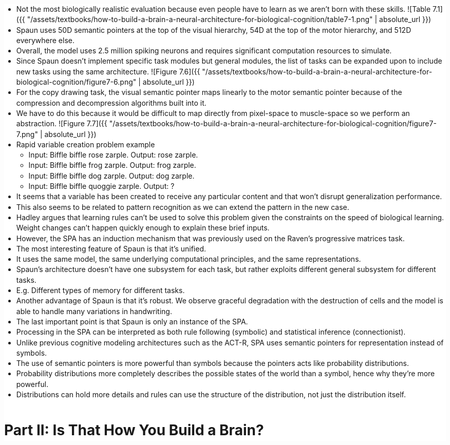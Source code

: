 - Not the most biologically realistic evaluation because even people have to learn as we aren’t born with these skills.
![Table 7.1]({{ "/assets/textbooks/how-to-build-a-brain-a-neural-architecture-for-biological-cognition/table7-1.png" | absolute_url }})
- Spaun uses 50D semantic pointers at the top of the visual hierarchy, 54D at the top of the motor hierarchy, and 512D everywhere else.
- Overall, the model uses 2.5 million spiking neurons and requires significant computation resources to simulate.
- Since Spaun doesn’t implement specific task modules but general modules, the list of tasks can be expanded upon to include new tasks using the same architecture.
![Figure 7.6]({{ "/assets/textbooks/how-to-build-a-brain-a-neural-architecture-for-biological-cognition/figure7-6.png" | absolute_url }})
- For the copy drawing task, the visual semantic pointer maps linearly to the motor semantic pointer because of the compression and decompression algorithms built into it.
- We have to do this because it would be difficult to map directly from pixel-space to muscle-space so we perform an abstraction.
![Figure 7.7]({{ "/assets/textbooks/how-to-build-a-brain-a-neural-architecture-for-biological-cognition/figure7-7.png" | absolute_url }})
- Rapid variable creation problem example
  - Input: Biffle biffle rose zarple. Output: rose zarple.
  - Input: Biffle biffle frog zarple. Output: frog zarple.
  - Input: Biffle biffle dog zarple. Output: dog zarple.
  - Input: Biffle biffle quoggie zarple. Output: ?
- It seems that a variable has been created to receive any particular content and that won’t disrupt generalization performance.
- This also seems to be related to pattern recognition as we can extend the pattern in the new case.
- Hadley argues that learning rules can’t be used to solve this problem given the constraints on the speed of biological learning. Weight changes can’t happen quickly enough to explain these brief inputs.
- However, the SPA has an induction mechanism that was previously used on the Raven’s progressive matrices task.
- The most interesting feature of Spaun is that it’s unified.
- It uses the same model, the same underlying computational principles, and the same representations.
- Spaun’s architecture doesn’t have one subsystem for each task, but rather exploits different general subsystem for different tasks.
- E.g. Different types of memory for different tasks.
- Another advantage of Spaun is that it’s robust. We observe graceful degradation with the destruction of cells and the model is able to handle many variations in handwriting.
- The last important point is that Spaun is only an instance of the SPA.
- Processing in the SPA can be interpreted as both rule following (symbolic) and statistical inference (connectionist).
- Unlike previous cognitive modeling architectures such as the ACT-R, SPA uses semantic pointers for representation instead of symbols.
- The use of semantic pointers is more powerful than symbols because the pointers acts like probability distributions.
- Probability distributions more completely describes the possible states of the world than a symbol, hence why they’re more powerful.
- Distributions can hold more details and rules can use the structure of the distribution, not just the distribution itself.

# Part II: Is That How You Build a Brain?
